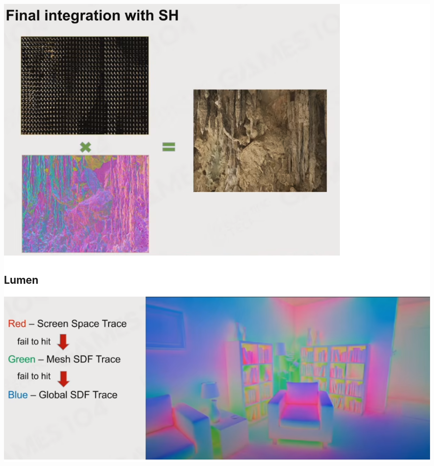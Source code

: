 ![Pasted image 20240730001306.png](/笔记/attachments/Pasted%20image%2020240730001306.png)


## Lumen

![Pasted image 20240730001420.png](/笔记/attachments/Pasted%20image%2020240730001420.png)
